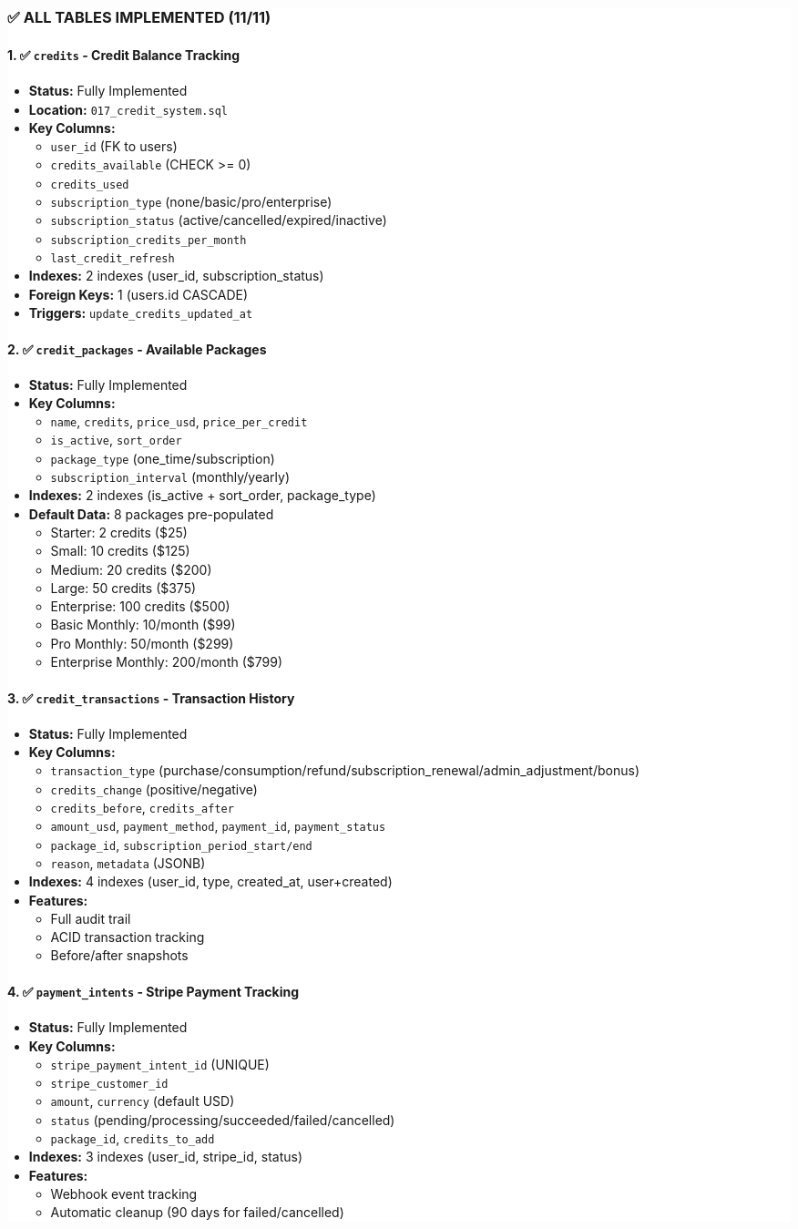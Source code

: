 ### ✅ ALL TABLES IMPLEMENTED (11/11)

#### 1. ✅ `credits` - Credit Balance Tracking
- **Status:** Fully Implemented
- **Location:** `017_credit_system.sql`
- **Key Columns:**
  - `user_id` (FK to users)
  - `credits_available` (CHECK >= 0)
  - `credits_used`
  - `subscription_type` (none/basic/pro/enterprise)
  - `subscription_status` (active/cancelled/expired/inactive)
  - `subscription_credits_per_month`
  - `last_credit_refresh`
- **Indexes:** 2 indexes (user_id, subscription_status)
- **Foreign Keys:** 1 (users.id CASCADE)
- **Triggers:** `update_credits_updated_at`

#### 2. ✅ `credit_packages` - Available Packages
- **Status:** Fully Implemented
- **Key Columns:**
  - `name`, `credits`, `price_usd`, `price_per_credit`
  - `is_active`, `sort_order`
  - `package_type` (one_time/subscription)
  - `subscription_interval` (monthly/yearly)
- **Indexes:** 2 indexes (is_active + sort_order, package_type)
- **Default Data:** 8 packages pre-populated
  - Starter: 2 credits ($25)
  - Small: 10 credits ($125)
  - Medium: 20 credits ($200)
  - Large: 50 credits ($375)
  - Enterprise: 100 credits ($500)
  - Basic Monthly: 10/month ($99)
  - Pro Monthly: 50/month ($299)
  - Enterprise Monthly: 200/month ($799)

#### 3. ✅ `credit_transactions` - Transaction History
- **Status:** Fully Implemented
- **Key Columns:**
  - `transaction_type` (purchase/consumption/refund/subscription_renewal/admin_adjustment/bonus)
  - `credits_change` (positive/negative)
  - `credits_before`, `credits_after`
  - `amount_usd`, `payment_method`, `payment_id`, `payment_status`
  - `package_id`, `subscription_period_start/end`
  - `reason`, `metadata` (JSONB)
- **Indexes:** 4 indexes (user_id, type, created_at, user+created)
- **Features:**
  - Full audit trail
  - ACID transaction tracking
  - Before/after snapshots

#### 4. ✅ `payment_intents` - Stripe Payment Tracking
- **Status:** Fully Implemented
- **Key Columns:**
  - `stripe_payment_intent_id` (UNIQUE)
  - `stripe_customer_id`
  - `amount`, `currency` (default USD)
  - `status` (pending/processing/succeeded/failed/cancelled)
  - `package_id`, `credits_to_add`
- **Indexes:** 3 indexes (user_id, stripe_id, status)
- **Features:**
  - Webhook event tracking
  - Automatic cleanup (90 days for failed/cancelled)
